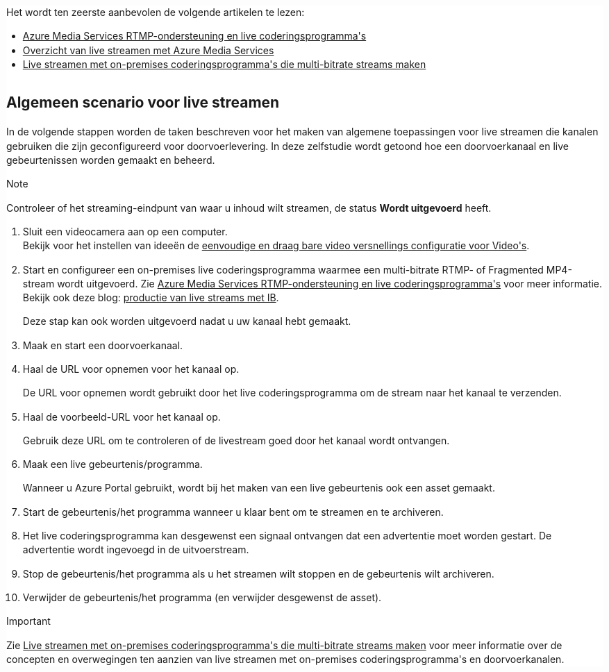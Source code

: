 Het wordt ten zeerste aanbevolen de volgende artikelen te lezen:

* [Azure Media Services RTMP-ondersteuning en live coderingsprogramma's](https://azure.microsoft.com/blog/2014/09/18/azure-media-services-rtmp-support-and-live-encoders/)
* [Overzicht van live streamen met Azure Media Services](media-services-manage-channels-overview.md)
* [Live streamen met on-premises coderingsprogramma's die multi-bitrate streams maken](media-services-live-streaming-with-onprem-encoders.md)

## <a name="common-live-streaming-scenario"></a><a id="scenario"></a>Algemeen scenario voor live streamen

In de volgende stappen worden de taken beschreven voor het maken van algemene toepassingen voor live streamen die kanalen gebruiken die zijn geconfigureerd voor doorvoerlevering. In deze zelfstudie wordt getoond hoe een doorvoerkanaal en live gebeurtenissen worden gemaakt en beheerd.

> [!NOTE]
> Controleer of het streaming-eindpunt van waar u inhoud wilt streamen, de status **Wordt uitgevoerd** heeft. 
    
1. Sluit een videocamera aan op een computer. <br/>Bekijk voor het instellen van ideeën de [eenvoudige en draag bare video versnellings configuratie voor Video's]( https://link.medium.com/KNTtiN6IeT).
1. Start en configureer een on-premises live coderingsprogramma waarmee een multi-bitrate RTMP- of Fragmented MP4-stream wordt uitgevoerd. Zie [Azure Media Services RTMP-ondersteuning en live coderingsprogramma's](https://go.microsoft.com/fwlink/?LinkId=532824) voor meer informatie.<br/>Bekijk ook deze blog: [productie van live streams met IB](https://link.medium.com/ttuwHpaJeT).
   
    Deze stap kan ook worden uitgevoerd nadat u uw kanaal hebt gemaakt.
1. Maak en start een doorvoerkanaal.
1. Haal de URL voor opnemen voor het kanaal op. 
   
    De URL voor opnemen wordt gebruikt door het live coderingsprogramma om de stream naar het kanaal te verzenden.
1. Haal de voorbeeld-URL voor het kanaal op. 
   
    Gebruik deze URL om te controleren of de livestream goed door het kanaal wordt ontvangen.
1. Maak een live gebeurtenis/programma. 
   
    Wanneer u Azure Portal gebruikt, wordt bij het maken van een live gebeurtenis ook een asset gemaakt. 

1. Start de gebeurtenis/het programma wanneer u klaar bent om te streamen en te archiveren.
1. Het live coderingsprogramma kan desgewenst een signaal ontvangen dat een advertentie moet worden gestart. De advertentie wordt ingevoegd in de uitvoerstream.
1. Stop de gebeurtenis/het programma als u het streamen wilt stoppen en de gebeurtenis wilt archiveren.
1. Verwijder de gebeurtenis/het programma (en verwijder desgewenst de asset).     

> [!IMPORTANT]
> Zie [Live streamen met on-premises coderingsprogramma's die multi-bitrate streams maken](media-services-live-streaming-with-onprem-encoders.md) voor meer informatie over de concepten en overwegingen ten aanzien van live streamen met on-premises coderingsprogramma's en doorvoerkanalen.
> 
> 
